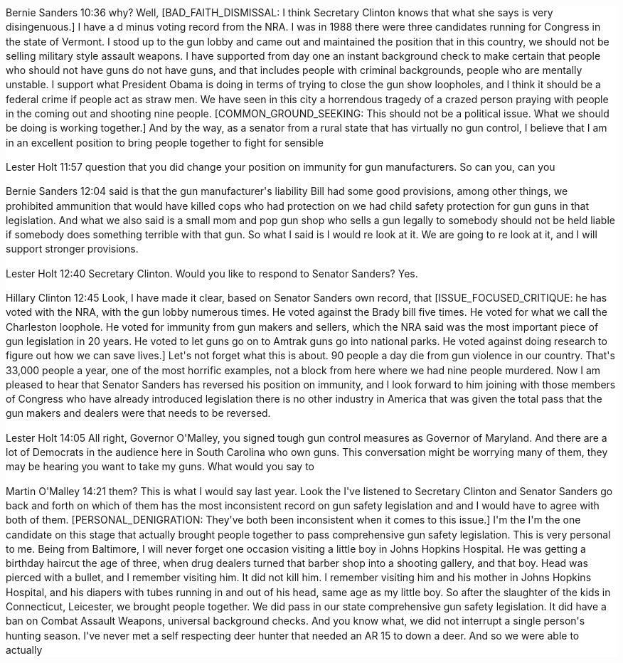 Bernie Sanders 10:36
why? Well, [BAD_FAITH_DISMISSAL: I think Secretary Clinton knows that what she says is very disingenuous.] I have a d minus voting record from the NRA. I was in 1988 there were three candidates running for Congress in the state of Vermont. I stood up to the gun lobby and came out and maintained the position that in this country, we should not be selling military style assault weapons. I have supported from day one an instant background check to make certain that people who should not have guns do not have guns, and that includes people with criminal backgrounds, people who are mentally unstable. I support what President Obama is doing in terms of trying to close the gun show loopholes, and I think it should be a federal crime if people act as straw men. We have seen in this city a horrendous tragedy of a crazed person praying with people in the coming out and shooting nine people. [COMMON_GROUND_SEEKING: This should not be a political issue. What we should be doing is working together.] And by the way, as a senator from a rural state that has virtually no gun control, I believe that I am in an excellent position to bring people together to fight for sensible

Lester Holt 11:57
question that you did change your position on immunity for gun manufacturers. So can you, can you

Bernie Sanders 12:04
said is that the gun manufacturer's liability Bill had some good provisions, among other things, we prohibited ammunition that would have killed cops who had protection on we had child safety protection for gun guns in that legislation. And what we also said is a small mom and pop gun shop who sells a gun legally to somebody should not be held liable if somebody does something terrible with that gun. So what I said is I would re look at it. We are going to re look at it, and I will support stronger provisions.

Lester Holt 12:40
Secretary Clinton. Would you like to respond to Senator Sanders? Yes.

Hillary Clinton 12:45
Look, I have made it clear, based on Senator Sanders own record, that [ISSUE_FOCUSED_CRITIQUE: he has voted with the NRA, with the gun lobby numerous times. He voted against the Brady bill five times. He voted for what we call the Charleston loophole. He voted for immunity from gun makers and sellers, which the NRA said was the most important piece of gun legislation in 20 years. He voted to let guns go on to Amtrak guns go into national parks. He voted against doing research to figure out how we can save lives.] Let's not forget what this is about. 90 people a day die from gun violence in our country. That's 33,000 people a year, one of the most horrific examples, not a block from here where we had nine people murdered. Now I am pleased to hear that Senator Sanders has reversed his position on immunity, and I look forward to him joining with those members of Congress who have already introduced legislation there is no other industry in America that was given the total pass that the gun makers and dealers were that needs to be reversed.

Lester Holt 14:05
All right, Governor O'Malley, you signed tough gun control measures as Governor of Maryland. And there are a lot of Democrats in the audience here in South Carolina who own guns. This conversation might be worrying many of them, they may be hearing you want to take my guns. What would you say to

Martin O'Malley 14:21
them? This is what I would say last year. Look the I've listened to Secretary Clinton and Senator Sanders go back and forth on which of them has the most inconsistent record on gun safety legislation and and I would have to agree with both of them. [PERSONAL_DENIGRATION: They've both been inconsistent when it comes to this issue.] I'm the I'm the one candidate on this stage that actually brought people together to pass comprehensive gun safety legislation. This is very personal to me. Being from Baltimore, I will never forget one occasion visiting a little boy in Johns Hopkins Hospital. He was getting a birthday haircut the age of three, when drug dealers turned that barber shop into a shooting gallery, and that boy. Head was pierced with a bullet, and I remember visiting him. It did not kill him. I remember visiting him and his mother in Johns Hopkins Hospital, and his diapers with tubes running in and out of his head, same age as my little boy. So after the slaughter of the kids in Connecticut, Leicester, we brought people together. We did pass in our state comprehensive gun safety legislation. It did have a ban on Combat Assault Weapons, universal background checks. And you know what, we did not interrupt a single person's hunting season. I've never met a self respecting deer hunter that needed an AR 15 to down a deer. And so we were able to actually
